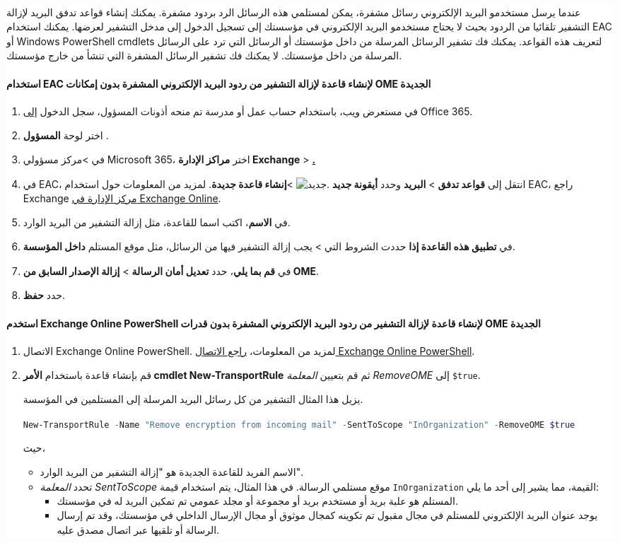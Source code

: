 عندما يرسل مستخدمو البريد الإلكتروني رسائل مشفرة، يمكن لمستلمي هذه الرسائل الرد بردود مشفرة. يمكنك إنشاء قواعد تدفق البريد لإزالة التشفير تلقائيا من الردود بحيث لا يحتاج مستخدمو البريد الإلكتروني في مؤسستك إلى تسجيل الدخول إلى مدخل التشفير لعرضها. يمكنك استخدام EAC أو Windows PowerShell cmdlets لتعريف هذه القواعد. يمكنك فك تشفير الرسائل المرسلة من داخل مؤسستك أو الرسائل التي ترد على الرسائل المرسلة من داخل مؤسستك. لا يمكنك فك تشفير الرسائل المشفرة التي تنشأ من خارج مؤسستك.

#### <a name="use-the-eac-to-create-a-rule-for-removing-encryption-from-email-replies-encrypted-without-the-new-ome-capabilities"></a>استخدام EAC لإنشاء قاعدة لإزالة التشفير من ردود البريد الإلكتروني المشفرة بدون إمكانات OME الجديدة

1. في مستعرض ويب، باستخدام حساب عمل أو مدرسة تم منحه أذونات المسؤول، سجل الدخول [إلى](https://support.office.com/article/b9582171-fd1f-4284-9846-bdd72bb28426#ID0EAABAAA=Web_browser) Office 365.

2. اختر لوحة **المسؤول** .

3. في >مركز مسؤولي Microsoft 365، اختر **مراكز الإدارة Exchange** \> <a href="https://go.microsoft.com/fwlink/p/?linkid=2059104" target="_blank">**.**</a>

4. في EAC، انتقل إلى **قواعد تدفق** \> **البريد** وحدد **أيقونة جديد** ![جديد.](../media/457cd93f-22c2-4571-9f83-1b129bcfb58e.gif) \>**إنشاء قاعدة جديدة**. لمزيد من المعلومات حول استخدام EAC، راجع Exchange [مركز الإدارة في Exchange Online](/exchange/exchange-admin-center).

5. في **الاسم**، اكتب اسما للقاعدة، مثل إزالة التشفير من البريد الوارد.

6. في **تطبيق هذه القاعدة إذا** حددت الشروط التي  \> يجب إزالة التشفير فيها من الرسائل، مثل موقع المستلم **داخل المؤسسة**.

7. في **قم بما يلي**، حدد **تعديل أمان الرسالة** \> **إزالة الإصدار السابق من OME**.

8. حدد **حفظ**.

#### <a name="use-exchange-online-powershell-to-create-a-rule-to-remove-encryption-from-email-replies-encrypted-without-the-new-ome-capabilities"></a>استخدم Exchange Online PowerShell لإنشاء قاعدة لإزالة التشفير من ردود البريد الإلكتروني المشفرة بدون قدرات OME الجديدة

1. الاتصال Exchange Online PowerShell. لمزيد من المعلومات، [راجع الاتصال Exchange Online PowerShell](/powershell/exchange/connect-to-exchange-online-powershell).

2. قم بإنشاء قاعدة باستخدام **الأمر cmdlet New-TransportRule** ثم قم بتعيين _المعلمة RemoveOME_ إلى `$true`.

   يزيل هذا المثال التشفير من كل رسائل البريد المرسلة إلى المستلمين في المؤسسة.

   ```powershell
   New-TransportRule -Name "Remove encryption from incoming mail" -SentToScope "InOrganization" -RemoveOME $true
   ```

   حيث،

   - الاسم الفريد للقاعدة الجديدة هو "إزالة التشفير من البريد الوارد".
   - تحدد _المعلمة SentToScope_ موقع مستلمي الرسالة. في هذا المثال، يتم استخدام قيمة `InOrganization` القيمة، مما يشير إلى أحد ما يلي:
     - المستلم هو علبة بريد أو مستخدم بريد أو مجموعة أو مجلد عمومي تم تمكين البريد له في مؤسستك.
     - يوجد عنوان البريد الإلكتروني للمستلم في مجال مقبول تم تكوينه كمجال موثوق أو مجال الإرسال الداخلي في مؤسستك، وقد تم إرسال الرسالة أو تلقيها عبر اتصال  مصدق عليه.

